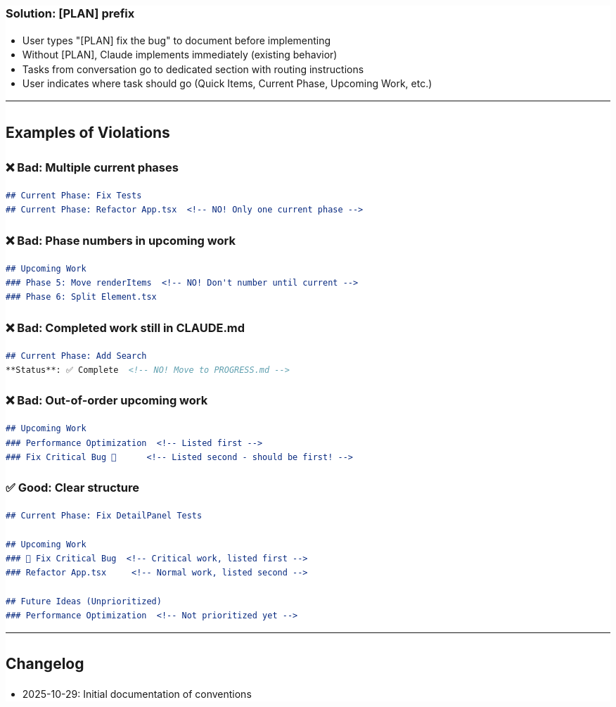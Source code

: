 ### Solution: [PLAN] prefix
- User types "[PLAN] fix the bug" to document before implementing
- Without [PLAN], Claude implements immediately (existing behavior)
- Tasks from conversation go to dedicated section with routing instructions
- User indicates where task should go (Quick Items, Current Phase, Upcoming Work, etc.)

---

## Examples of Violations

### ❌ Bad: Multiple current phases
```markdown
## Current Phase: Fix Tests
## Current Phase: Refactor App.tsx  <!-- NO! Only one current phase -->
```

### ❌ Bad: Phase numbers in upcoming work
```markdown
## Upcoming Work
### Phase 5: Move renderItems  <!-- NO! Don't number until current -->
### Phase 6: Split Element.tsx
```

### ❌ Bad: Completed work still in CLAUDE.md
```markdown
## Current Phase: Add Search
**Status**: ✅ Complete  <!-- NO! Move to PROGRESS.md -->
```

### ❌ Bad: Out-of-order upcoming work
```markdown
## Upcoming Work
### Performance Optimization  <!-- Listed first -->
### Fix Critical Bug 🔴      <!-- Listed second - should be first! -->
```

### ✅ Good: Clear structure
```markdown
## Current Phase: Fix DetailPanel Tests

## Upcoming Work
### 🔴 Fix Critical Bug  <!-- Critical work, listed first -->
### Refactor App.tsx     <!-- Normal work, listed second -->

## Future Ideas (Unprioritized)
### Performance Optimization  <!-- Not prioritized yet -->
```

---

## Changelog

- 2025-10-29: Initial documentation of conventions

